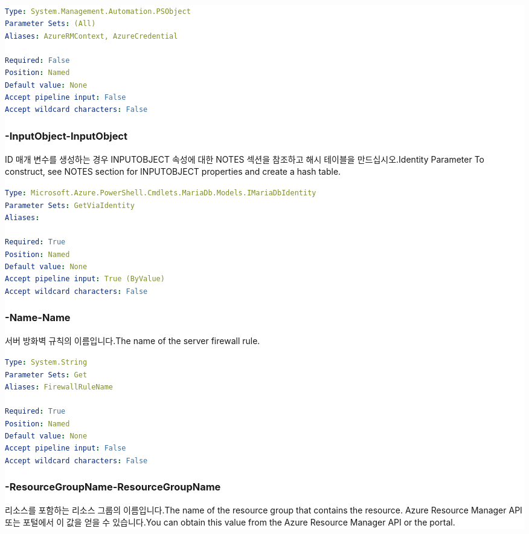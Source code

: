 ```yaml
Type: System.Management.Automation.PSObject
Parameter Sets: (All)
Aliases: AzureRMContext, AzureCredential

Required: False
Position: Named
Default value: None
Accept pipeline input: False
Accept wildcard characters: False
```

### <span data-ttu-id="b21e5-118">-InputObject</span><span class="sxs-lookup"><span data-stu-id="b21e5-118">-InputObject</span></span>
<span data-ttu-id="b21e5-119">ID 매개 변수를 생성하는 경우 INPUTOBJECT 속성에 대한 NOTES 섹션을 참조하고 해시 테이블을 만드십시오.</span><span class="sxs-lookup"><span data-stu-id="b21e5-119">Identity Parameter To construct, see NOTES section for INPUTOBJECT properties and create a hash table.</span></span>

```yaml
Type: Microsoft.Azure.PowerShell.Cmdlets.MariaDb.Models.IMariaDbIdentity
Parameter Sets: GetViaIdentity
Aliases:

Required: True
Position: Named
Default value: None
Accept pipeline input: True (ByValue)
Accept wildcard characters: False
```

### <span data-ttu-id="b21e5-120">-Name</span><span class="sxs-lookup"><span data-stu-id="b21e5-120">-Name</span></span>
<span data-ttu-id="b21e5-121">서버 방화벽 규칙의 이름입니다.</span><span class="sxs-lookup"><span data-stu-id="b21e5-121">The name of the server firewall rule.</span></span>

```yaml
Type: System.String
Parameter Sets: Get
Aliases: FirewallRuleName

Required: True
Position: Named
Default value: None
Accept pipeline input: False
Accept wildcard characters: False
```

### <span data-ttu-id="b21e5-122">-ResourceGroupName</span><span class="sxs-lookup"><span data-stu-id="b21e5-122">-ResourceGroupName</span></span>
<span data-ttu-id="b21e5-123">리소스를 포함하는 리소스 그룹의 이름입니다.</span><span class="sxs-lookup"><span data-stu-id="b21e5-123">The name of the resource group that contains the resource.</span></span>
<span data-ttu-id="b21e5-124">Azure Resource Manager API 또는 포털에서 이 값을 얻을 수 있습니다.</span><span class="sxs-lookup"><span data-stu-id="b21e5-124">You can obtain this value from the Azure Resource Manager API or the portal.</span></span>
